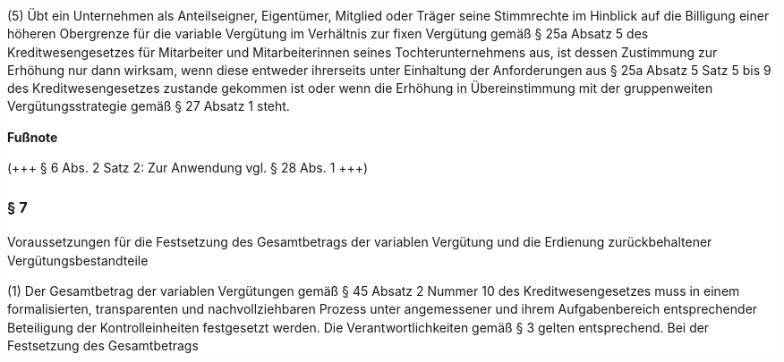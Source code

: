 (5) Übt ein Unternehmen als Anteilseigner, Eigentümer, Mitglied oder
Träger seine Stimmrechte im Hinblick auf die Billigung einer höheren
Obergrenze für die variable Vergütung im Verhältnis zur fixen Vergütung
gemäß § 25a Absatz 5 des Kreditwesengesetzes für Mitarbeiter und
Mitarbeiterinnen seines Tochterunternehmens aus, ist dessen Zustimmung
zur Erhöhung nur dann wirksam, wenn diese entweder ihrerseits unter
Einhaltung der Anforderungen aus § 25a Absatz 5 Satz 5 bis 9 des
Kreditwesengesetzes zustande gekommen ist oder wenn die Erhöhung in
Übereinstimmung mit der gruppenweiten Vergütungsstrategie gemäß § 27
Absatz 1 steht.

</div>

</div>

</div>

</div>

<div>

  
**Fußnote**

<div class="jnhtml">

<div>

<div class="jurAbsatz">

(+++ § 6 Abs. 2 Satz 2: Zur Anwendung vgl. § 28 Abs. 1 +++)

</div>

</div>

</div>

</div>

<span id="BJNR427000013BJNE000903128.html"></span>

### § 7  
Voraussetzungen für die Festsetzung des Gesamtbetrags der variablen Vergütung und die Erdienung zurückbehaltener Vergütungsbestandteile

<div>

<div class="jnhtml">

<div>

<div class="jurAbsatz">

(1) Der Gesamtbetrag der variablen Vergütungen gemäß § 45 Absatz 2
Nummer 10 des Kreditwesengesetzes muss in einem formalisierten,
transparenten und nachvollziehbaren Prozess unter angemessener und ihrem
Aufgabenbereich entsprechender Beteiligung der Kontrolleinheiten
festgesetzt werden. Die Verantwortlichkeiten gemäß § 3 gelten
entsprechend. Bei der Festsetzung des Gesamtbetrags
